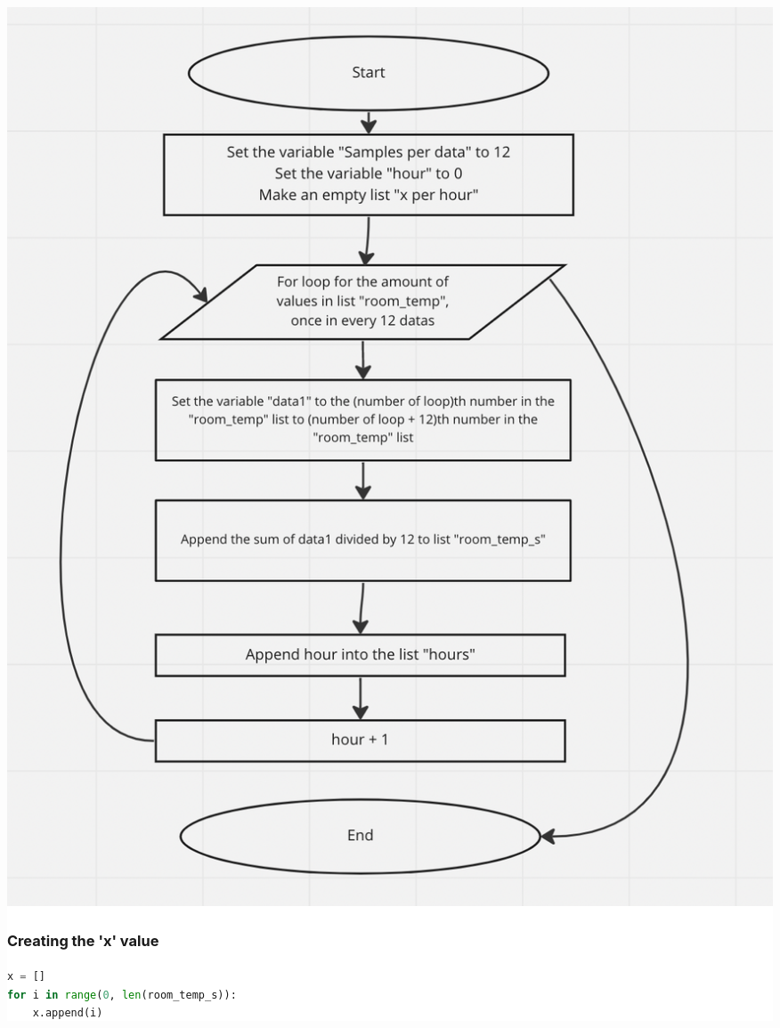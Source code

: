 ```.py
```
![](https://github.com/MeisaChi/unit2_repo/blob/main/Screenshots/Smoothing%20the%20data.png)
### Creating the 'x' value 
```.py
x = []
for i in range(0, len(room_temp_s)):
    x.append(i)
```